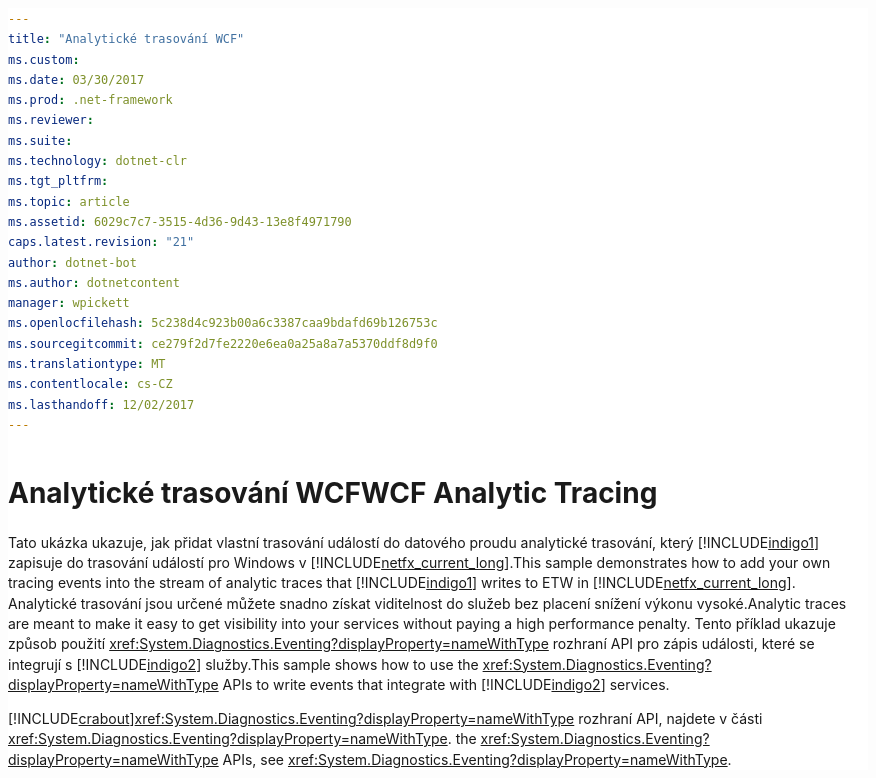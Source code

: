 ```yaml
---
title: "Analytické trasování WCF"
ms.custom: 
ms.date: 03/30/2017
ms.prod: .net-framework
ms.reviewer: 
ms.suite: 
ms.technology: dotnet-clr
ms.tgt_pltfrm: 
ms.topic: article
ms.assetid: 6029c7c7-3515-4d36-9d43-13e8f4971790
caps.latest.revision: "21"
author: dotnet-bot
ms.author: dotnetcontent
manager: wpickett
ms.openlocfilehash: 5c238d4c923b00a6c3387caa9bdafd69b126753c
ms.sourcegitcommit: ce279f2d7fe2220e6ea0a25a8a7a5370ddf8d9f0
ms.translationtype: MT
ms.contentlocale: cs-CZ
ms.lasthandoff: 12/02/2017
---
```

# <a name="wcf-analytic-tracing"></a><span data-ttu-id="86d84-102">Analytické trasování WCF</span><span class="sxs-lookup"><span data-stu-id="86d84-102">WCF Analytic Tracing</span></span>
<span data-ttu-id="86d84-103">Tato ukázka ukazuje, jak přidat vlastní trasování událostí do datového proudu analytické trasování, který [!INCLUDE[indigo1](../../../../includes/indigo1-md.md)] zapisuje do trasování událostí pro Windows v [!INCLUDE[netfx_current_long](../../../../includes/netfx-current-long-md.md)].</span><span class="sxs-lookup"><span data-stu-id="86d84-103">This sample demonstrates how to add your own tracing events into the stream of analytic traces that [!INCLUDE[indigo1](../../../../includes/indigo1-md.md)] writes to ETW in [!INCLUDE[netfx_current_long](../../../../includes/netfx-current-long-md.md)].</span></span> <span data-ttu-id="86d84-104">Analytické trasování jsou určené můžete snadno získat viditelnost do služeb bez placení snížení výkonu vysoké.</span><span class="sxs-lookup"><span data-stu-id="86d84-104">Analytic traces are meant to make it easy to get visibility into your services without paying a high performance penalty.</span></span> <span data-ttu-id="86d84-105">Tento příklad ukazuje způsob použití <xref:System.Diagnostics.Eventing?displayProperty=nameWithType> rozhraní API pro zápis události, které se integrují s [!INCLUDE[indigo2](../../../../includes/indigo2-md.md)] služby.</span><span class="sxs-lookup"><span data-stu-id="86d84-105">This sample shows how to use the <xref:System.Diagnostics.Eventing?displayProperty=nameWithType> APIs to write events that integrate with [!INCLUDE[indigo2](../../../../includes/indigo2-md.md)] services.</span></span>  
  
 [!INCLUDE[crabout](../../../../includes/crabout-md.md)]<span data-ttu-id="86d84-106"><xref:System.Diagnostics.Eventing?displayProperty=nameWithType> rozhraní API, najdete v části <xref:System.Diagnostics.Eventing?displayProperty=nameWithType>.</span><span class="sxs-lookup"><span data-stu-id="86d84-106"> the <xref:System.Diagnostics.Eventing?displayProperty=nameWithType> APIs, see <xref:System.Diagnostics.Eventing?displayProperty=nameWithType>.</span></span>  
  